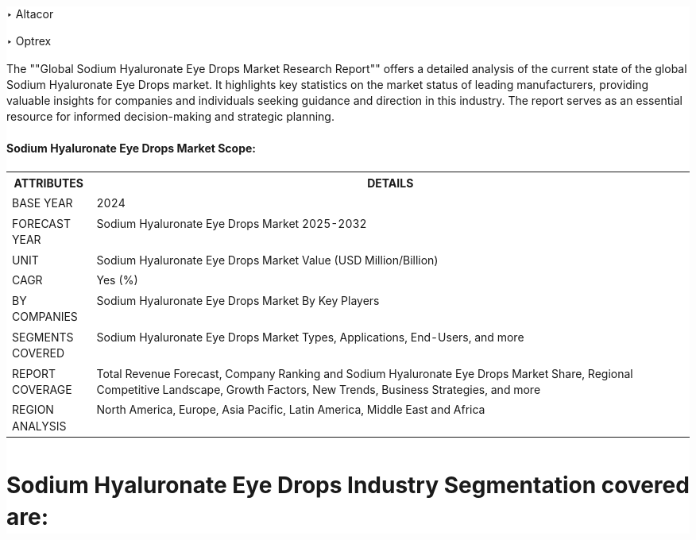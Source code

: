 ‣ Altacor

‣ Optrex

The ""Global Sodium Hyaluronate Eye Drops Market Research Report"" offers a detailed analysis of the current state of the global Sodium Hyaluronate Eye Drops market. It highlights key statistics on the market status of leading manufacturers, providing valuable insights for companies and individuals seeking guidance and direction in this industry. The report serves as an essential resource for informed decision-making and strategic planning.

<h4>Sodium Hyaluronate Eye Drops Market Scope:</h4>
<table>
<tr>
<th>ATTRIBUTES</th>
<th>DETAILS</th>
</tr>
<tr>
<td>BASE YEAR</td>
<td>2024</td>
</tr>
<tr>
<td>FORECAST YEAR</td>
<td>Sodium Hyaluronate Eye Drops Market 2025-2032</td>
</tr>
<tr>
<td>UNIT</td>
<td>Sodium Hyaluronate Eye Drops Market Value (USD Million/Billion)</td>
<tr>
<td>CAGR</td>
<td>Yes (%)</td>
</tr>
</tr>
<tr>
<td>BY COMPANIES</td>
<td>Sodium Hyaluronate Eye Drops Market By Key Players</td>
</tr>
<tr>
<td>SEGMENTS COVERED</td>
<td>Sodium Hyaluronate Eye Drops Market Types, Applications, End-Users, and more</td>
</tr>
<tr>
<td>REPORT COVERAGE</td>
<td>Total Revenue Forecast, Company Ranking and Sodium Hyaluronate Eye Drops Market Share, Regional Competitive Landscape, Growth Factors, New Trends, Business Strategies, and more</td>
</tr>
<tr>
<td>REGION ANALYSIS</td>
<td>North America, Europe, Asia Pacific, Latin America, Middle East and Africa</td>
</tr>
</table>

# <strong>Sodium Hyaluronate Eye Drops Industry Segmentation covered are:</strong>

